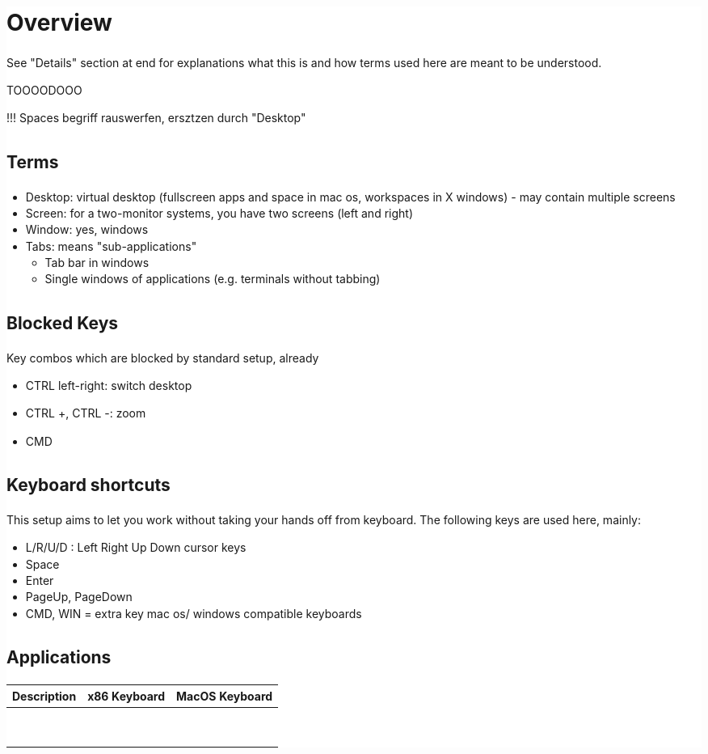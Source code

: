 # Overview

See "Details" section at end for explanations what this is and how terms used here are meant to be understood.


TOOOODOOO

!!! Spaces begriff rauswerfen, ersztzen durch "Desktop"


## Terms

* Desktop: virtual desktop (fullscreen apps and space in mac os, workspaces in X windows) - may contain multiple screens
* Screen: for a two-monitor systems, you have two screens (left and right)
* Window: yes, windows
* Tabs: means "sub-applications"
    * Tab bar in windows
    * Single windows of applications (e.g. terminals without tabbing)

## Blocked Keys 
Key combos which are blocked by standard setup, already

* CTRL left-right: switch desktop
* CTRL +, CTRL -: zoom

* CMD


## Keyboard shortcuts

This setup aims to let you work without taking your hands off from keyboard. The following keys are used here, mainly:

* L/R/U/D : Left Right Up Down cursor keys
* Space 
* Enter 
* PageUp, PageDown 
* CMD, WIN = extra key mac os/ windows compatible keyboards

## Applications

|Description                       |  x86 Keyboard   | MacOS Keyboard  |
|----------------------------------|-----------------|-----------------|
||||
||||
||||
||||
||||
||||
||||
||||
||||
